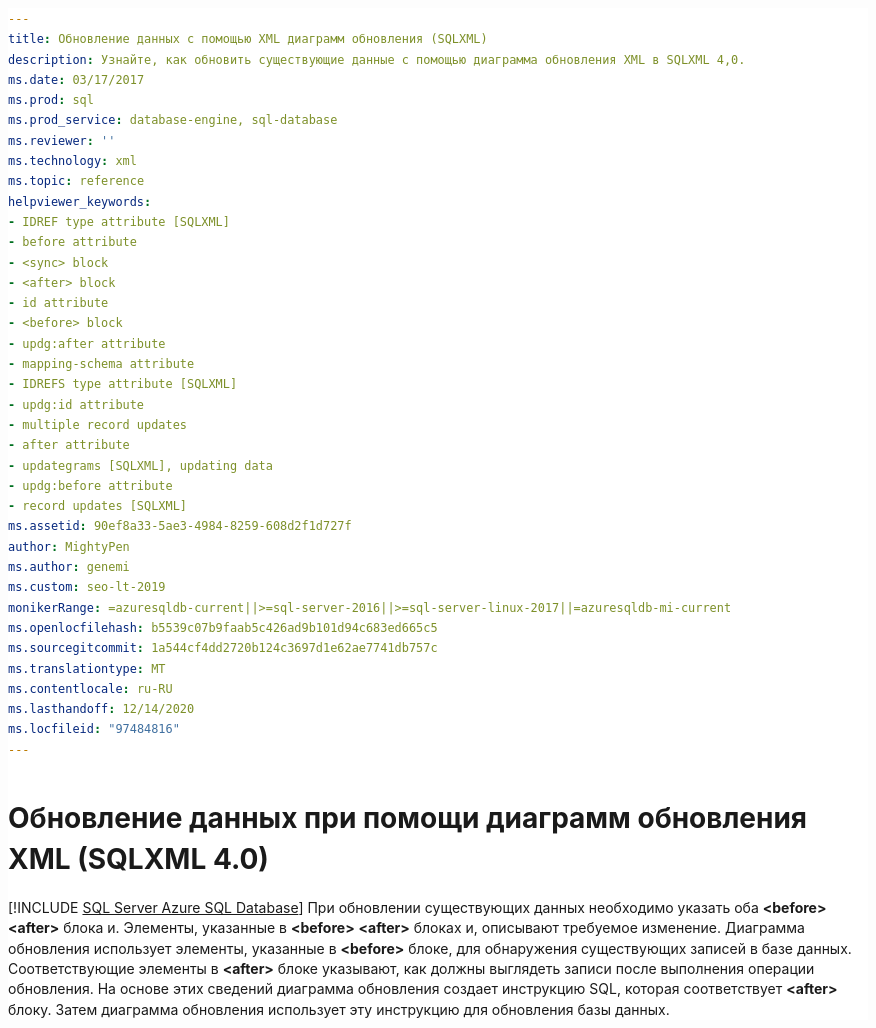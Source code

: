 ```yaml
---
title: Обновление данных с помощью XML диаграмм обновления (SQLXML)
description: Узнайте, как обновить существующие данные с помощью диаграмма обновления XML в SQLXML 4,0.
ms.date: 03/17/2017
ms.prod: sql
ms.prod_service: database-engine, sql-database
ms.reviewer: ''
ms.technology: xml
ms.topic: reference
helpviewer_keywords:
- IDREF type attribute [SQLXML]
- before attribute
- <sync> block
- <after> block
- id attribute
- <before> block
- updg:after attribute
- mapping-schema attribute
- IDREFS type attribute [SQLXML]
- updg:id attribute
- multiple record updates
- after attribute
- updategrams [SQLXML], updating data
- updg:before attribute
- record updates [SQLXML]
ms.assetid: 90ef8a33-5ae3-4984-8259-608d2f1d727f
author: MightyPen
ms.author: genemi
ms.custom: seo-lt-2019
monikerRange: =azuresqldb-current||>=sql-server-2016||>=sql-server-linux-2017||=azuresqldb-mi-current
ms.openlocfilehash: b5539c07b9faab5c426ad9b101d94c683ed665c5
ms.sourcegitcommit: 1a544cf4dd2720b124c3697d1e62ae7741db757c
ms.translationtype: MT
ms.contentlocale: ru-RU
ms.lasthandoff: 12/14/2020
ms.locfileid: "97484816"
---
```

# <a name="updating-data-using-xml-updategrams-sqlxml-40"></a>Обновление данных при помощи диаграмм обновления XML (SQLXML 4.0)
[!INCLUDE [SQL Server Azure SQL Database](../../../includes/applies-to-version/sql-asdb.md)]
  При обновлении существующих данных необходимо указать оба **\<before>** **\<after>** блока и. Элементы, указанные в **\<before>** **\<after>** блоках и, описывают требуемое изменение. Диаграмма обновления использует элементы, указанные в **\<before>** блоке, для обнаружения существующих записей в базе данных. Соответствующие элементы в **\<after>** блоке указывают, как должны выглядеть записи после выполнения операции обновления. На основе этих сведений диаграмма обновления создает инструкцию SQL, которая соответствует **\<after>** блоку. Затем диаграмма обновления использует эту инструкцию для обновления базы данных.  
  